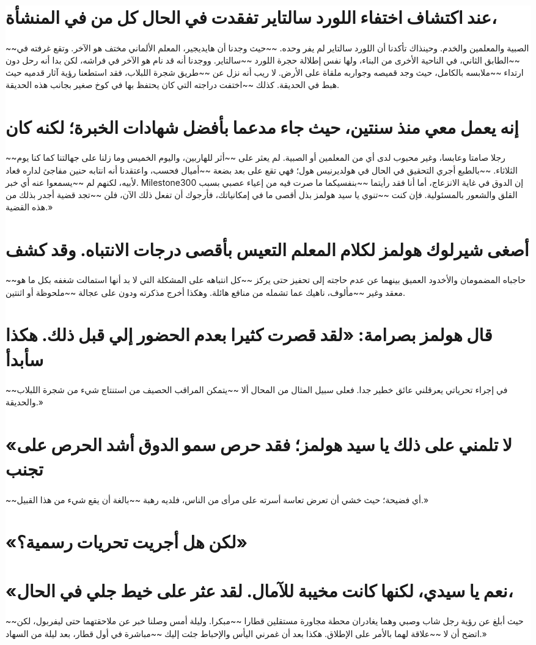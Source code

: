 # عند اكتشاف اختفاء اللورد سالتاير تفقدت في الحال كل من في المنشأة،
~~الصبية والمعلمين والخدم. وحينذاك تأكدنا أن اللورد سالتاير لم يفر وحده.
~~حيث وجدنا أن هايديجير، المعلم الألماني مختف هو الآخر. وتقع غرفته في
~~الطابق الثاني، في الناحية الأخرى من البناء، ولها نفس إطلالة حجرة اللورد
~~سالتاير. ووجدنا أنه قد نام هو الآخر في فراشه، لكن بدا أنه رحل دون ارتداء
~~ملابسه بالكامل، حيث وجد قميصه وجواربه ملقاة على الأرض. لا ريب أنه نزل عن
~~طريق شجرة اللبلاب، فقد استطعنا رؤية آثار قدميه حيث هبط في الحديقة. كذلك
~~اختفت دراجته التي كان يحتفظ بها في كوخ صغير بجانب هذه الحديقة.

# إنه يعمل معي منذ سنتين، حيث جاء مدعما بأفضل شهادات الخبرة؛ لكنه كان
~~رجلا صامتا وعابسا، وغير محبوب لدى أي من المعلمين أو الصبية. لم يعثر على
~~أثر للهاربين، واليوم الخميس وما زلنا على جهالتنا كما كنا يوم الثلاثاء.
~~بالطبع أجري التحقيق في الحال في هولديرنيس هول؛ فهي تقع على بعد بضعة
~~أميال فحسب، واعتقدنا أنه انتابه حنين مفاجئ لداره فعاد لأبيه، لكنهم لم
~~يسمعوا عنه أي خبر.  Milestone300  إن الدوق في غاية الانزعاج، أما أنا فقد رأيتما
~~بنفسيكما ما صرت فيه من إعياء عصبي بسبب القلق والشعور بالمسئولية. فإن كنت
~~تنوي يا سيد هولمز بذل أقصى ما في إمكانياتك، فأرجوك أن تفعل ذلك الآن، فلن
~~تجد قضية أجدر بذلك من هذه القضية.»

# أصغى شيرلوك هولمز لكلام المعلم التعيس بأقصى درجات الانتباه. وقد كشف
~~حاجباه المضمومان والأخدود العميق بينهما عن عدم حاجته إلى تحفيز حتى يركز
~~كل انتباهه على المشكلة التي لا بد أنها استمالت شغفه بكل ما هو معقد وغير
~~مألوف، ناهيك عما تشمله من منافع هائلة. وهكذا أخرج مذكرته ودون على عجالة
~~ملحوظة أو اثنتين.

# قال هولمز بصرامة: «لقد قصرت كثيرا بعدم الحضور إلي قبل ذلك. هكذا سأبدأ
~~في إجراء تحرياتي يعرقلني عائق خطير جدا. فعلى سبيل المثال من المحال ألا
~~يتمكن المراقب الحصيف من استنتاج شيء من شجرة اللبلاب والحديقة.»

# «لا تلمني على ذلك يا سيد هولمز؛ فقد حرص سمو الدوق أشد الحرص على تجنب
~~أي فضيحة؛ حيث خشي أن تعرض تعاسة أسرته على مرأى من الناس، فلديه رهبة
~~بالغة أن يقع شيء من هذا القبيل.»

# «لكن هل أجريت تحريات رسمية؟»

# «نعم يا سيدي، لكنها كانت مخيبة للآمال. لقد عثر على خيط جلي في الحال،
~~حيث أبلغ عن رؤية رجل شاب وصبي وهما يغادران محطة مجاورة مستقلين قطارا
~~مبكرا. وليلة أمس وصلنا خبر عن ملاحقتهما حتى ليفربول، لكن اتضح أن لا
~~علاقة لهما بالأمر على الإطلاق. هكذا بعد أن غمرني اليأس والإحباط جئت إليك
~~مباشرة في أول قطار، بعد ليلة من السهاد.»
